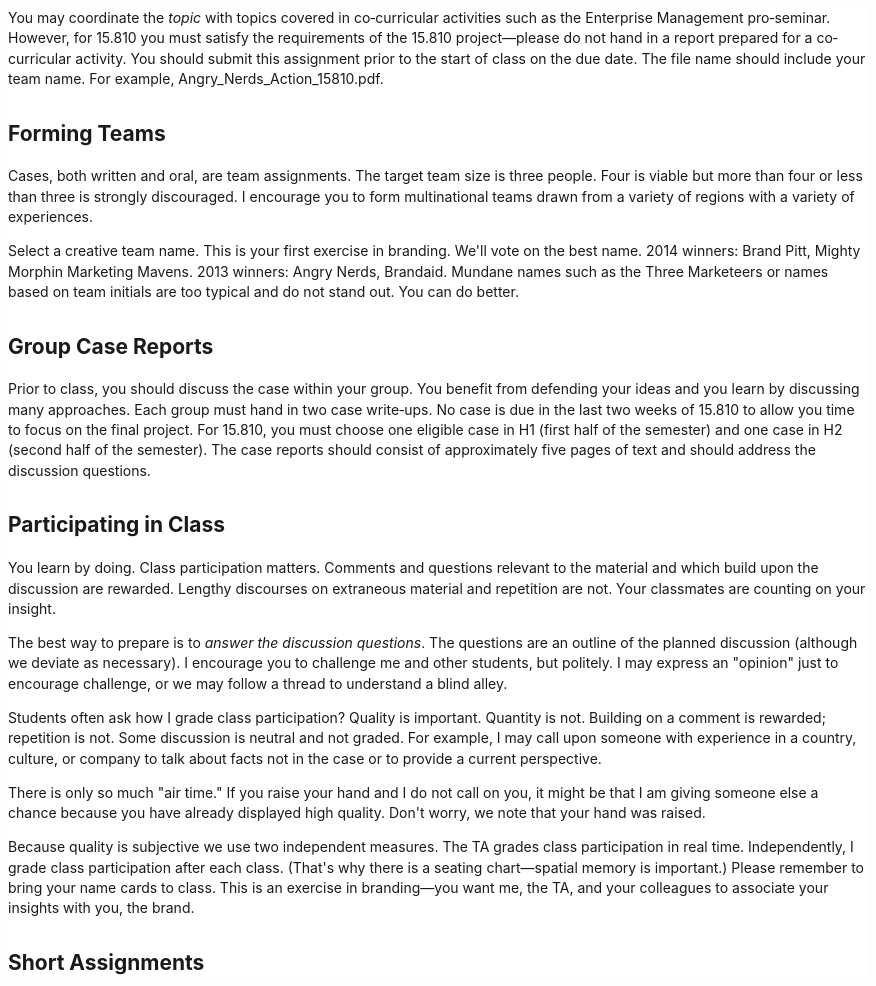 You may coordinate the _topic_ with topics covered in co‐curricular activities such as the Enterprise Management pro‐seminar. However, for 15.810 you must satisfy the requirements of the 15.810 project—please do not hand in a report prepared for a co‐curricular activity. You should submit this assignment prior to the start of class on the due date. The file name should include your team name. For example, Angry\_Nerds\_Action\_15810.pdf.

Forming Teams
-------------

Cases, both written and oral, are team assignments. The target team size is three people. Four is viable but more than four or less than three is strongly discouraged. I encourage you to form multinational teams drawn from a variety of regions with a variety of experiences.

Select a creative team name. This is your first exercise in branding. We'll vote on the best name. 2014 winners: Brand Pitt, Mighty Morphin Marketing Mavens. 2013 winners: Angry Nerds, Brandaid. Mundane names such as the Three Marketeers or names based on team initials are too typical and do not stand out. You can do better.

Group Case Reports
------------------

Prior to class, you should discuss the case within your group. You benefit from defending your ideas and you learn by discussing many approaches. Each group must hand in two case write‐ups. No case is due in the last two weeks of 15.810 to allow you time to focus on the final project. For 15.810, you must choose one eligible case in H1 (first half of the semester) and one case in H2 (second half of the semester). The case reports should consist of approximately five pages of text and should address the discussion questions.

Participating in Class
----------------------

You learn by doing. Class participation matters. Comments and questions relevant to the material and which build upon the discussion are rewarded. Lengthy discourses on extraneous material and repetition are not. Your classmates are counting on your insight.

The best way to prepare is to _answer the discussion questions_. The questions are an outline of the planned discussion (although we deviate as necessary). I encourage you to challenge me and other students, but politely. I may express an "opinion" just to encourage challenge, or we may follow a thread to understand a blind alley.

Students often ask how I grade class participation? Quality is important. Quantity is not. Building on a comment is rewarded; repetition is not. Some discussion is neutral and not graded. For example, I may call upon someone with experience in a country, culture, or company to talk about facts not in the case or to provide a current perspective.

There is only so much "air time." If you raise your hand and I do not call on you, it might be that I am giving someone else a chance because you have already displayed high quality. Don't worry, we note that your hand was raised.

Because quality is subjective we use two independent measures. The TA grades class participation in real time. Independently, I grade class participation after each class. (That's why there is a seating chart—spatial memory is important.) Please remember to bring your name cards to class. This is an exercise in branding—you want me, the TA, and your colleagues to associate your insights with you, the brand.

Short Assignments
-----------------
